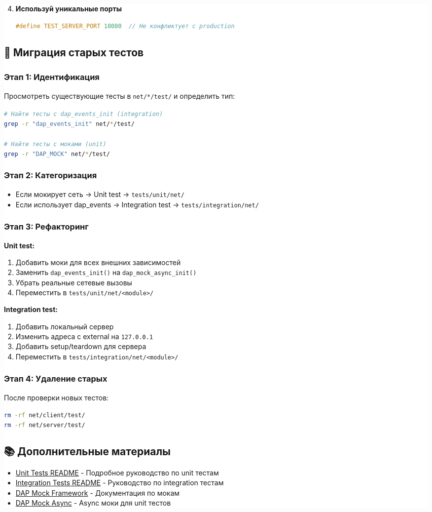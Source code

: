 4. **Используй уникальные порты**
   ```c
   #define TEST_SERVER_PORT 18080  // Не конфликтует с production
   ```

## 🚀 Миграция старых тестов

### Этап 1: Идентификация
Просмотреть существующие тесты в `net/*/test/` и определить тип:

```bash
# Найти тесты с dap_events_init (integration)
grep -r "dap_events_init" net/*/test/

# Найти тесты с моками (unit)
grep -r "DAP_MOCK" net/*/test/
```

### Этап 2: Категоризация
- Если мокирует сеть → Unit test → `tests/unit/net/`
- Если использует dap_events → Integration test → `tests/integration/net/`

### Этап 3: Рефакторинг

**Unit test:**
1. Добавить моки для всех внешних зависимостей
2. Заменить `dap_events_init()` на `dap_mock_async_init()`
3. Убрать реальные сетевые вызовы
4. Переместить в `tests/unit/net/<module>/`

**Integration test:**
1. Добавить локальный сервер
2. Изменить адреса с external на `127.0.0.1`
3. Добавить setup/teardown для сервера
4. Переместить в `tests/integration/net/<module>/`

### Этап 4: Удаление старых
После проверки новых тестов:
```bash
rm -rf net/client/test/
rm -rf net/server/test/
```

## 📚 Дополнительные материалы

- [Unit Tests README](unit/README.md) - Подробное руководство по unit тестам
- [Integration Tests README](integration/README.md) - Руководство по integration тестам
- [DAP Mock Framework](../test-framework/docs/README.md) - Документация по мокам
- [DAP Mock Async](../test-framework/docs/DAP_MOCK_ASYNC.md) - Async моки для unit тестов

